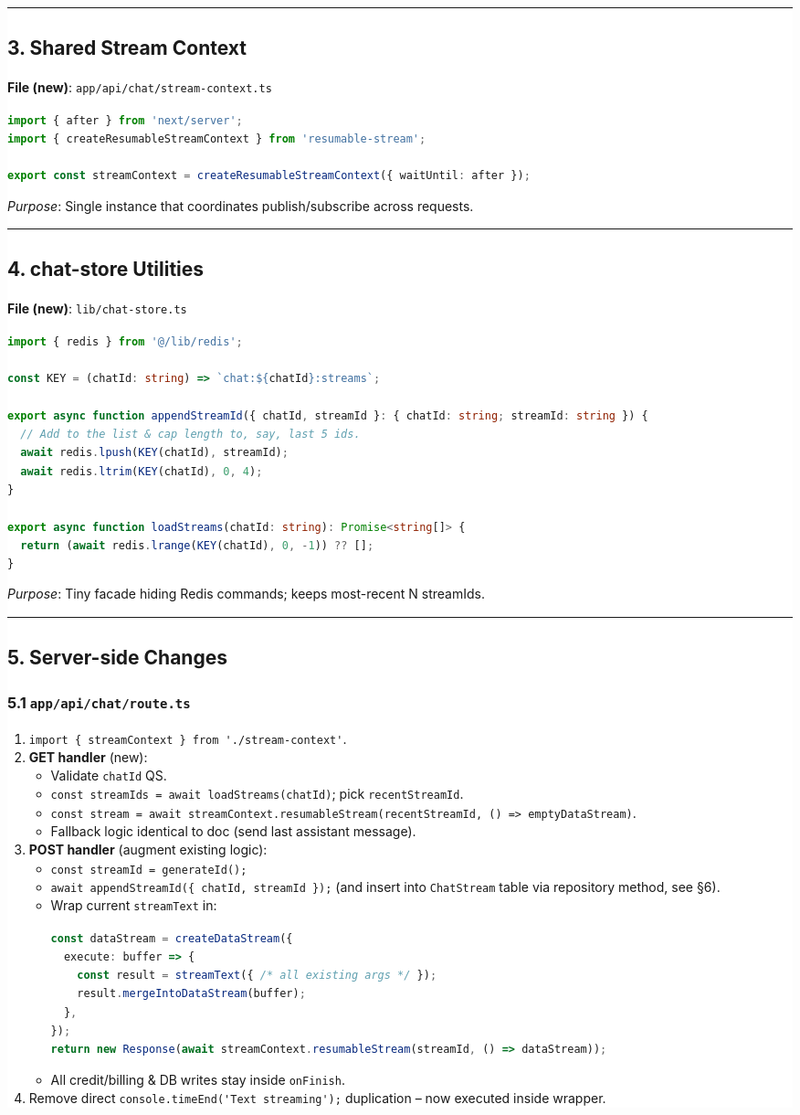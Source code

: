 
---

## 3. Shared Stream Context
**File (new)**: `app/api/chat/stream-context.ts`
```ts
import { after } from 'next/server';
import { createResumableStreamContext } from 'resumable-stream';

export const streamContext = createResumableStreamContext({ waitUntil: after });
```
*Purpose*: Single instance that coordinates publish/subscribe across requests.

---

## 4. chat-store Utilities
**File (new)**: `lib/chat-store.ts`
```ts
import { redis } from '@/lib/redis';

const KEY = (chatId: string) => `chat:${chatId}:streams`;

export async function appendStreamId({ chatId, streamId }: { chatId: string; streamId: string }) {
  // Add to the list & cap length to, say, last 5 ids.
  await redis.lpush(KEY(chatId), streamId);
  await redis.ltrim(KEY(chatId), 0, 4);
}

export async function loadStreams(chatId: string): Promise<string[]> {
  return (await redis.lrange(KEY(chatId), 0, -1)) ?? [];
}
```
*Purpose*: Tiny facade hiding Redis commands; keeps most-recent N streamIds.

---

## 5. Server-side Changes
### 5.1 `app/api/chat/route.ts`
1. `import { streamContext } from './stream-context'`.
2. **GET handler** (new):
   * Validate `chatId` QS.
   * `const streamIds = await loadStreams(chatId)`; pick `recentStreamId`.
   * `const stream = await streamContext.resumableStream(recentStreamId, () => emptyDataStream)`.
   * Fallback logic identical to doc (send last assistant message).
3. **POST handler** (augment existing logic):
   * `const streamId = generateId();`
   * `await appendStreamId({ chatId, streamId });` (and insert into `ChatStream` table via repository method, see §6).
   * Wrap current `streamText` in:
     ```ts
     const dataStream = createDataStream({
       execute: buffer => {
         const result = streamText({ /* all existing args */ });
         result.mergeIntoDataStream(buffer);
       },
     });
     return new Response(await streamContext.resumableStream(streamId, () => dataStream));
     ```
   * All credit/billing & DB writes stay inside `onFinish`.
4. Remove direct `console.timeEnd('Text streaming');` duplication – now executed inside wrapper.
